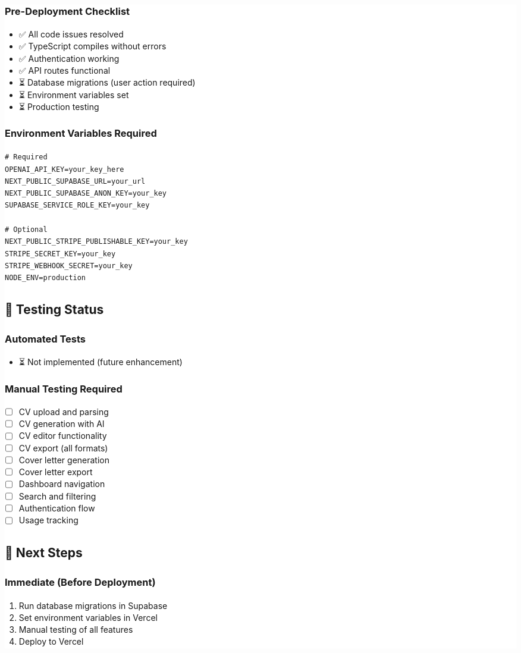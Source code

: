 ### Pre-Deployment Checklist
- ✅ All code issues resolved
- ✅ TypeScript compiles without errors
- ✅ Authentication working
- ✅ API routes functional
- ⏳ Database migrations (user action required)
- ⏳ Environment variables set
- ⏳ Production testing

### Environment Variables Required
```env
# Required
OPENAI_API_KEY=your_key_here
NEXT_PUBLIC_SUPABASE_URL=your_url
NEXT_PUBLIC_SUPABASE_ANON_KEY=your_key
SUPABASE_SERVICE_ROLE_KEY=your_key

# Optional
NEXT_PUBLIC_STRIPE_PUBLISHABLE_KEY=your_key
STRIPE_SECRET_KEY=your_key
STRIPE_WEBHOOK_SECRET=your_key
NODE_ENV=production
```

## 📝 Testing Status

### Automated Tests
- ⏳ Not implemented (future enhancement)

### Manual Testing Required
- [ ] CV upload and parsing
- [ ] CV generation with AI
- [ ] CV editor functionality
- [ ] CV export (all formats)
- [ ] Cover letter generation
- [ ] Cover letter export
- [ ] Dashboard navigation
- [ ] Search and filtering
- [ ] Authentication flow
- [ ] Usage tracking

## 🎯 Next Steps

### Immediate (Before Deployment)
1. Run database migrations in Supabase
2. Set environment variables in Vercel
3. Manual testing of all features
4. Deploy to Vercel
